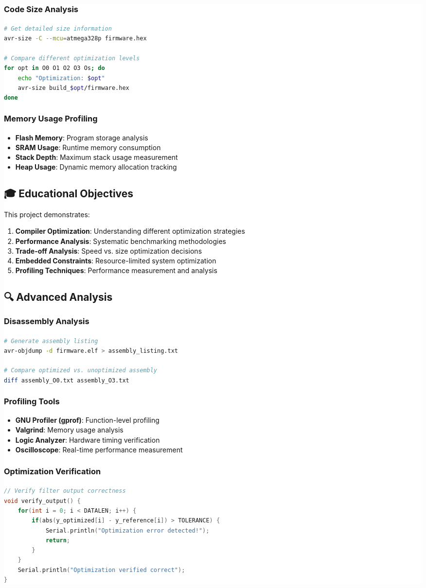 ### Code Size Analysis
```bash
# Get detailed size information
avr-size -C --mcu=atmega328p firmware.hex

# Compare different optimization levels
for opt in O0 O1 O2 O3 Os; do
    echo "Optimization: $opt"
    avr-size build_$opt/firmware.hex
done
```

### Memory Usage Profiling
- **Flash Memory**: Program storage analysis
- **SRAM Usage**: Runtime memory consumption
- **Stack Depth**: Maximum stack usage measurement
- **Heap Usage**: Dynamic memory allocation tracking

## 🎓 Educational Objectives

This project demonstrates:
1. **Compiler Optimization**: Understanding different optimization strategies
2. **Performance Analysis**: Systematic benchmarking methodologies
3. **Trade-off Analysis**: Speed vs. size optimization decisions
4. **Embedded Constraints**: Resource-limited system optimization
5. **Profiling Techniques**: Performance measurement and analysis

## 🔍 Advanced Analysis

### Disassembly Analysis
```bash
# Generate assembly listing
avr-objdump -d firmware.elf > assembly_listing.txt

# Compare optimized vs. unoptimized assembly
diff assembly_O0.txt assembly_O3.txt
```

### Profiling Tools
- **GNU Profiler (gprof)**: Function-level profiling
- **Valgrind**: Memory usage analysis
- **Logic Analyzer**: Hardware timing verification
- **Oscilloscope**: Real-time performance measurement

### Optimization Verification
```c
// Verify filter output correctness
void verify_output() {
    for(int i = 0; i < DATALEN; i++) {
        if(abs(y_optimized[i] - y_reference[i]) > TOLERANCE) {
            Serial.println("Optimization error detected!");
            return;
        }
    }
    Serial.println("Optimization verified correct");
}
```
